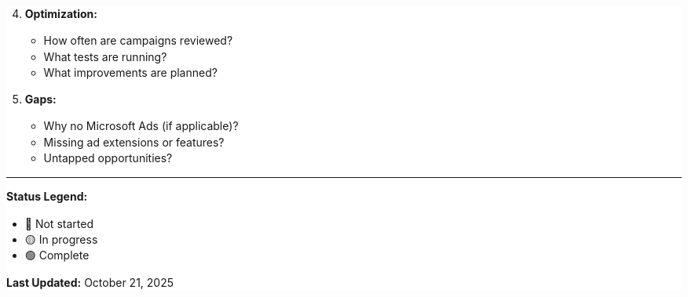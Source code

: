 4. **Optimization:**
   - How often are campaigns reviewed?
   - What tests are running?
   - What improvements are planned?

5. **Gaps:**
   - Why no Microsoft Ads (if applicable)?
   - Missing ad extensions or features?
   - Untapped opportunities?

---

**Status Legend:**
- 🔴 Not started
- 🟡 In progress
- 🟢 Complete

**Last Updated:** October 21, 2025
